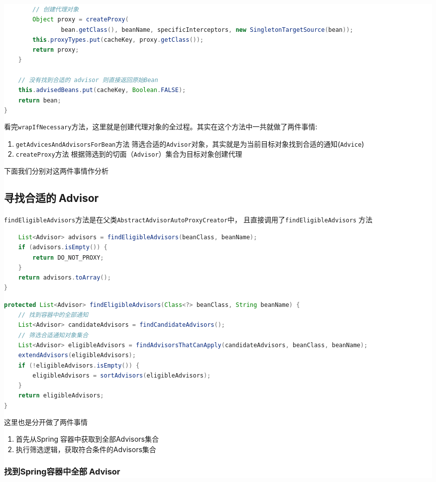 ```java
		// 创建代理对象
		Object proxy = createProxy(
				bean.getClass(), beanName, specificInterceptors, new SingletonTargetSource(bean));
		this.proxyTypes.put(cacheKey, proxy.getClass());
		return proxy;
	}
	
	// 没有找到合适的 advisor 则直接返回原始Bean
	this.advisedBeans.put(cacheKey, Boolean.FALSE);
	return bean;
}
```
看完`wrapIfNecessary`方法，这里就是创建代理对象的全过程。其实在这个方法中一共就做了两件事情:
1. `getAdvicesAndAdvisorsForBean`方法 筛选合适的`Advisor`对象，其实就是为当前目标对象找到合适的通知(`Advice`)
2. `createProxy`方法 根据筛选到的切面（`Advisor`）集合为目标对象创建代理

下面我们分别对这两件事情作分析

## 寻找合适的 Advisor

`findEligibleAdvisors`方法是在父类`AbstractAdvisorAutoProxyCreator`中，
且直接调用了`findEligibleAdvisors` 方法

```java
	List<Advisor> advisors = findEligibleAdvisors(beanClass, beanName);
	if (advisors.isEmpty()) {
		return DO_NOT_PROXY;
	}
	return advisors.toArray();
}
```

```java
protected List<Advisor> findEligibleAdvisors(Class<?> beanClass, String beanName) {
	// 找到容器中的全部通知
	List<Advisor> candidateAdvisors = findCandidateAdvisors();
	// 筛选合适通知对象集合
	List<Advisor> eligibleAdvisors = findAdvisorsThatCanApply(candidateAdvisors, beanClass, beanName);
	extendAdvisors(eligibleAdvisors);
	if (!eligibleAdvisors.isEmpty()) {
		eligibleAdvisors = sortAdvisors(eligibleAdvisors);
	}
	return eligibleAdvisors;
}
```
这里也是分开做了两件事情

1. 首先从Spring 容器中获取到全部Advisors集合
2. 执行筛选逻辑，获取符合条件的Advisors集合

### 找到Spring容器中全部 Advisor
